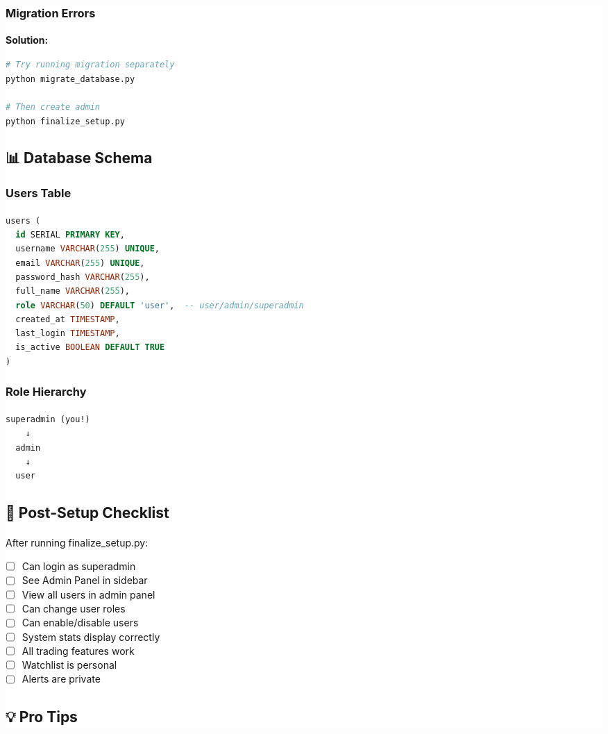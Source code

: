 ### Migration Errors

**Solution:**
```bash
# Try running migration separately
python migrate_database.py

# Then create admin
python finalize_setup.py
```

## 📊 Database Schema

### Users Table
```sql
users (
  id SERIAL PRIMARY KEY,
  username VARCHAR(255) UNIQUE,
  email VARCHAR(255) UNIQUE,
  password_hash VARCHAR(255),
  full_name VARCHAR(255),
  role VARCHAR(50) DEFAULT 'user',  -- user/admin/superadmin
  created_at TIMESTAMP,
  last_login TIMESTAMP,
  is_active BOOLEAN DEFAULT TRUE
)
```

### Role Hierarchy
```
superadmin (you!)
    ↓
  admin
    ↓
  user
```

## 🎯 Post-Setup Checklist

After running finalize_setup.py:

- [ ] Can login as superadmin
- [ ] See Admin Panel in sidebar
- [ ] View all users in admin panel
- [ ] Can change user roles
- [ ] Can enable/disable users
- [ ] System stats display correctly
- [ ] All trading features work
- [ ] Watchlist is personal
- [ ] Alerts are private

## 💡 Pro Tips
